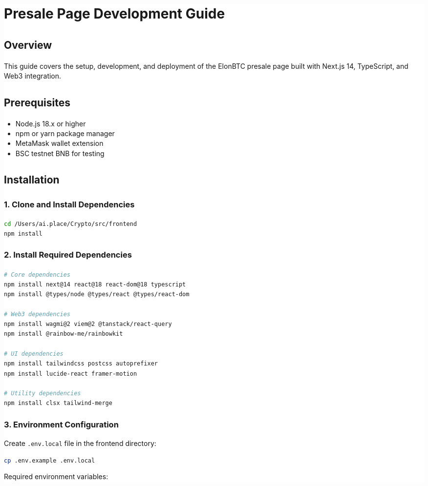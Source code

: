 # Presale Page Development Guide

## Overview

This guide covers the setup, development, and deployment of the ElonBTC presale page built with Next.js 14, TypeScript, and Web3 integration.

## Prerequisites

- Node.js 18.x or higher
- npm or yarn package manager
- MetaMask wallet extension
- BSC testnet BNB for testing

## Installation

### 1. Clone and Install Dependencies

```bash
cd /Users/ai.place/Crypto/src/frontend
npm install
```

### 2. Install Required Dependencies

```bash
# Core dependencies
npm install next@14 react@18 react-dom@18 typescript
npm install @types/node @types/react @types/react-dom

# Web3 dependencies
npm install wagmi@2 viem@2 @tanstack/react-query
npm install @rainbow-me/rainbowkit

# UI dependencies
npm install tailwindcss postcss autoprefixer
npm install lucide-react framer-motion

# Utility dependencies
npm install clsx tailwind-merge
```

### 3. Environment Configuration

Create `.env.local` file in the frontend directory:

```bash
cp .env.example .env.local
```

Required environment variables:
